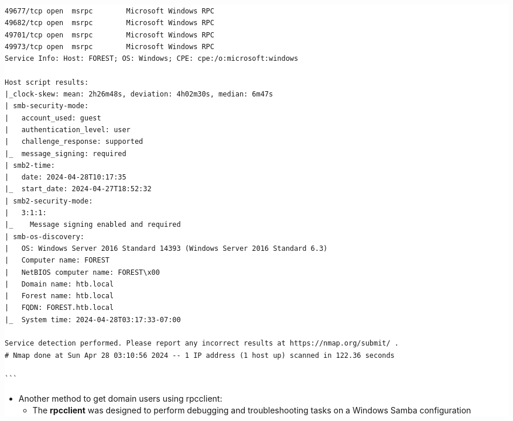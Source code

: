     49677/tcp open  msrpc        Microsoft Windows RPC
    49682/tcp open  msrpc        Microsoft Windows RPC
    49701/tcp open  msrpc        Microsoft Windows RPC
    49973/tcp open  msrpc        Microsoft Windows RPC
    Service Info: Host: FOREST; OS: Windows; CPE: cpe:/o:microsoft:windows
    
    Host script results:
    |_clock-skew: mean: 2h26m48s, deviation: 4h02m30s, median: 6m47s
    | smb-security-mode: 
    |   account_used: guest
    |   authentication_level: user
    |   challenge_response: supported
    |_  message_signing: required
    | smb2-time: 
    |   date: 2024-04-28T10:17:35
    |_  start_date: 2024-04-27T18:52:32
    | smb2-security-mode: 
    |   3:1:1: 
    |_    Message signing enabled and required
    | smb-os-discovery: 
    |   OS: Windows Server 2016 Standard 14393 (Windows Server 2016 Standard 6.3)
    |   Computer name: FOREST
    |   NetBIOS computer name: FOREST\x00
    |   Domain name: htb.local
    |   Forest name: htb.local
    |   FQDN: FOREST.htb.local
    |_  System time: 2024-04-28T03:17:33-07:00
    
    Service detection performed. Please report any incorrect results at https://nmap.org/submit/ .
    # Nmap done at Sun Apr 28 03:10:56 2024 -- 1 IP address (1 host up) scanned in 122.36 seconds
    
    ```
    
- Another method to get domain users using rpcclient:
    - The **rpcclient** was designed to perform debugging and troubleshooting tasks on a Windows Samba configuration
        